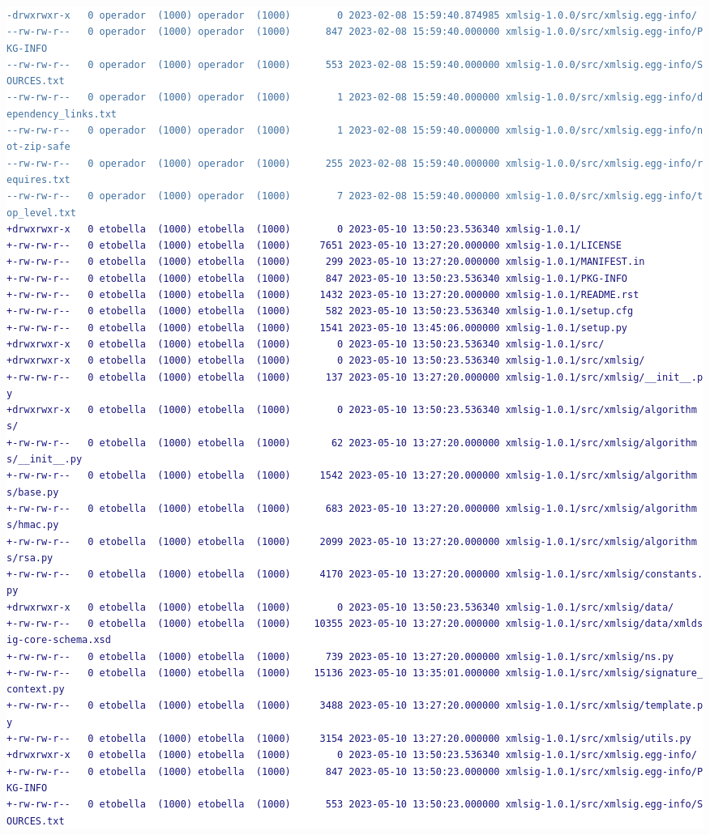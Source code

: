 ```diff
-drwxrwxr-x   0 operador  (1000) operador  (1000)        0 2023-02-08 15:59:40.874985 xmlsig-1.0.0/src/xmlsig.egg-info/
--rw-rw-r--   0 operador  (1000) operador  (1000)      847 2023-02-08 15:59:40.000000 xmlsig-1.0.0/src/xmlsig.egg-info/PKG-INFO
--rw-rw-r--   0 operador  (1000) operador  (1000)      553 2023-02-08 15:59:40.000000 xmlsig-1.0.0/src/xmlsig.egg-info/SOURCES.txt
--rw-rw-r--   0 operador  (1000) operador  (1000)        1 2023-02-08 15:59:40.000000 xmlsig-1.0.0/src/xmlsig.egg-info/dependency_links.txt
--rw-rw-r--   0 operador  (1000) operador  (1000)        1 2023-02-08 15:59:40.000000 xmlsig-1.0.0/src/xmlsig.egg-info/not-zip-safe
--rw-rw-r--   0 operador  (1000) operador  (1000)      255 2023-02-08 15:59:40.000000 xmlsig-1.0.0/src/xmlsig.egg-info/requires.txt
--rw-rw-r--   0 operador  (1000) operador  (1000)        7 2023-02-08 15:59:40.000000 xmlsig-1.0.0/src/xmlsig.egg-info/top_level.txt
+drwxrwxr-x   0 etobella  (1000) etobella  (1000)        0 2023-05-10 13:50:23.536340 xmlsig-1.0.1/
+-rw-rw-r--   0 etobella  (1000) etobella  (1000)     7651 2023-05-10 13:27:20.000000 xmlsig-1.0.1/LICENSE
+-rw-rw-r--   0 etobella  (1000) etobella  (1000)      299 2023-05-10 13:27:20.000000 xmlsig-1.0.1/MANIFEST.in
+-rw-rw-r--   0 etobella  (1000) etobella  (1000)      847 2023-05-10 13:50:23.536340 xmlsig-1.0.1/PKG-INFO
+-rw-rw-r--   0 etobella  (1000) etobella  (1000)     1432 2023-05-10 13:27:20.000000 xmlsig-1.0.1/README.rst
+-rw-rw-r--   0 etobella  (1000) etobella  (1000)      582 2023-05-10 13:50:23.536340 xmlsig-1.0.1/setup.cfg
+-rw-rw-r--   0 etobella  (1000) etobella  (1000)     1541 2023-05-10 13:45:06.000000 xmlsig-1.0.1/setup.py
+drwxrwxr-x   0 etobella  (1000) etobella  (1000)        0 2023-05-10 13:50:23.536340 xmlsig-1.0.1/src/
+drwxrwxr-x   0 etobella  (1000) etobella  (1000)        0 2023-05-10 13:50:23.536340 xmlsig-1.0.1/src/xmlsig/
+-rw-rw-r--   0 etobella  (1000) etobella  (1000)      137 2023-05-10 13:27:20.000000 xmlsig-1.0.1/src/xmlsig/__init__.py
+drwxrwxr-x   0 etobella  (1000) etobella  (1000)        0 2023-05-10 13:50:23.536340 xmlsig-1.0.1/src/xmlsig/algorithms/
+-rw-rw-r--   0 etobella  (1000) etobella  (1000)       62 2023-05-10 13:27:20.000000 xmlsig-1.0.1/src/xmlsig/algorithms/__init__.py
+-rw-rw-r--   0 etobella  (1000) etobella  (1000)     1542 2023-05-10 13:27:20.000000 xmlsig-1.0.1/src/xmlsig/algorithms/base.py
+-rw-rw-r--   0 etobella  (1000) etobella  (1000)      683 2023-05-10 13:27:20.000000 xmlsig-1.0.1/src/xmlsig/algorithms/hmac.py
+-rw-rw-r--   0 etobella  (1000) etobella  (1000)     2099 2023-05-10 13:27:20.000000 xmlsig-1.0.1/src/xmlsig/algorithms/rsa.py
+-rw-rw-r--   0 etobella  (1000) etobella  (1000)     4170 2023-05-10 13:27:20.000000 xmlsig-1.0.1/src/xmlsig/constants.py
+drwxrwxr-x   0 etobella  (1000) etobella  (1000)        0 2023-05-10 13:50:23.536340 xmlsig-1.0.1/src/xmlsig/data/
+-rw-rw-r--   0 etobella  (1000) etobella  (1000)    10355 2023-05-10 13:27:20.000000 xmlsig-1.0.1/src/xmlsig/data/xmldsig-core-schema.xsd
+-rw-rw-r--   0 etobella  (1000) etobella  (1000)      739 2023-05-10 13:27:20.000000 xmlsig-1.0.1/src/xmlsig/ns.py
+-rw-rw-r--   0 etobella  (1000) etobella  (1000)    15136 2023-05-10 13:35:01.000000 xmlsig-1.0.1/src/xmlsig/signature_context.py
+-rw-rw-r--   0 etobella  (1000) etobella  (1000)     3488 2023-05-10 13:27:20.000000 xmlsig-1.0.1/src/xmlsig/template.py
+-rw-rw-r--   0 etobella  (1000) etobella  (1000)     3154 2023-05-10 13:27:20.000000 xmlsig-1.0.1/src/xmlsig/utils.py
+drwxrwxr-x   0 etobella  (1000) etobella  (1000)        0 2023-05-10 13:50:23.536340 xmlsig-1.0.1/src/xmlsig.egg-info/
+-rw-rw-r--   0 etobella  (1000) etobella  (1000)      847 2023-05-10 13:50:23.000000 xmlsig-1.0.1/src/xmlsig.egg-info/PKG-INFO
+-rw-rw-r--   0 etobella  (1000) etobella  (1000)      553 2023-05-10 13:50:23.000000 xmlsig-1.0.1/src/xmlsig.egg-info/SOURCES.txt
```